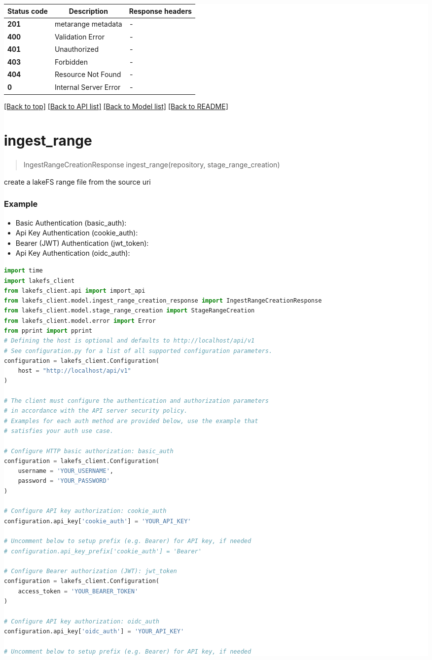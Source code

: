 | Status code | Description | Response headers |
|-------------|-------------|------------------|
**201** | metarange metadata |  -  |
**400** | Validation Error |  -  |
**401** | Unauthorized |  -  |
**403** | Forbidden |  -  |
**404** | Resource Not Found |  -  |
**0** | Internal Server Error |  -  |

[[Back to top]](#) [[Back to API list]](../README.md#documentation-for-api-endpoints) [[Back to Model list]](../README.md#documentation-for-models) [[Back to README]](../README.md)

# **ingest_range**
> IngestRangeCreationResponse ingest_range(repository, stage_range_creation)

create a lakeFS range file from the source uri

### Example

* Basic Authentication (basic_auth):
* Api Key Authentication (cookie_auth):
* Bearer (JWT) Authentication (jwt_token):
* Api Key Authentication (oidc_auth):

```python
import time
import lakefs_client
from lakefs_client.api import import_api
from lakefs_client.model.ingest_range_creation_response import IngestRangeCreationResponse
from lakefs_client.model.stage_range_creation import StageRangeCreation
from lakefs_client.model.error import Error
from pprint import pprint
# Defining the host is optional and defaults to http://localhost/api/v1
# See configuration.py for a list of all supported configuration parameters.
configuration = lakefs_client.Configuration(
    host = "http://localhost/api/v1"
)

# The client must configure the authentication and authorization parameters
# in accordance with the API server security policy.
# Examples for each auth method are provided below, use the example that
# satisfies your auth use case.

# Configure HTTP basic authorization: basic_auth
configuration = lakefs_client.Configuration(
    username = 'YOUR_USERNAME',
    password = 'YOUR_PASSWORD'
)

# Configure API key authorization: cookie_auth
configuration.api_key['cookie_auth'] = 'YOUR_API_KEY'

# Uncomment below to setup prefix (e.g. Bearer) for API key, if needed
# configuration.api_key_prefix['cookie_auth'] = 'Bearer'

# Configure Bearer authorization (JWT): jwt_token
configuration = lakefs_client.Configuration(
    access_token = 'YOUR_BEARER_TOKEN'
)

# Configure API key authorization: oidc_auth
configuration.api_key['oidc_auth'] = 'YOUR_API_KEY'

# Uncomment below to setup prefix (e.g. Bearer) for API key, if needed
```